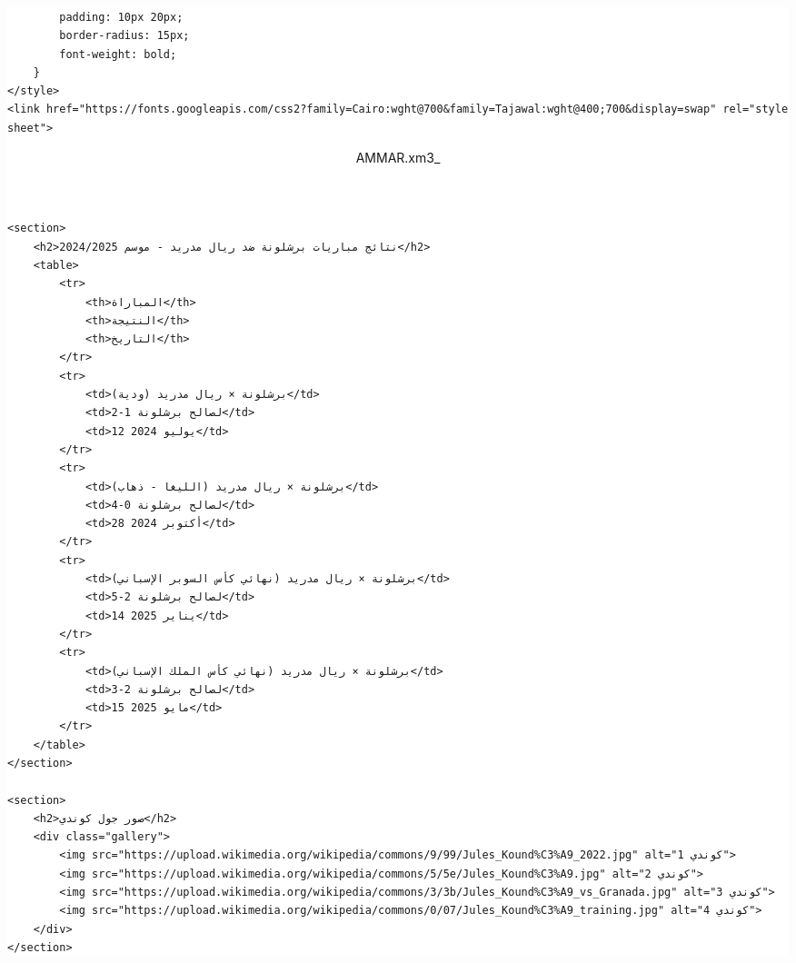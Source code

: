             padding: 10px 20px;
            border-radius: 15px;
            font-weight: bold;
        }
    </style>
    <link href="https://fonts.googleapis.com/css2?family=Cairo:wght@700&family=Tajawal:wght@400;700&display=swap" rel="stylesheet">
</head>
<body>
    <header>
        AMMAR.xm3_
    </header>

    <section>
        <h2>نتائج مباريات برشلونة ضد ريال مدريد - موسم 2024/2025</h2>
        <table>
            <tr>
                <th>المباراة</th>
                <th>النتيجة</th>
                <th>التاريخ</th>
            </tr>
            <tr>
                <td>برشلونة × ريال مدريد (ودية)</td>
                <td>2-1 لصالح برشلونة</td>
                <td>12 يوليو 2024</td>
            </tr>
            <tr>
                <td>برشلونة × ريال مدريد (الليغا - ذهاب)</td>
                <td>4-0 لصالح برشلونة</td>
                <td>28 أكتوبر 2024</td>
            </tr>
            <tr>
                <td>برشلونة × ريال مدريد (نهائي كأس السوبر الإسباني)</td>
                <td>5-2 لصالح برشلونة</td>
                <td>14 يناير 2025</td>
            </tr>
            <tr>
                <td>برشلونة × ريال مدريد (نهائي كأس الملك الإسباني)</td>
                <td>3-2 لصالح برشلونة</td>
                <td>15 مايو 2025</td>
            </tr>
        </table>
    </section>

    <section>
        <h2>صور جول كوندي</h2>
        <div class="gallery">
            <img src="https://upload.wikimedia.org/wikipedia/commons/9/99/Jules_Kound%C3%A9_2022.jpg" alt="كوندي 1">
            <img src="https://upload.wikimedia.org/wikipedia/commons/5/5e/Jules_Kound%C3%A9.jpg" alt="كوندي 2">
            <img src="https://upload.wikimedia.org/wikipedia/commons/3/3b/Jules_Kound%C3%A9_vs_Granada.jpg" alt="كوندي 3">
            <img src="https://upload.wikimedia.org/wikipedia/commons/0/07/Jules_Kound%C3%A9_training.jpg" alt="كوندي 4">
        </div>
    </section>

